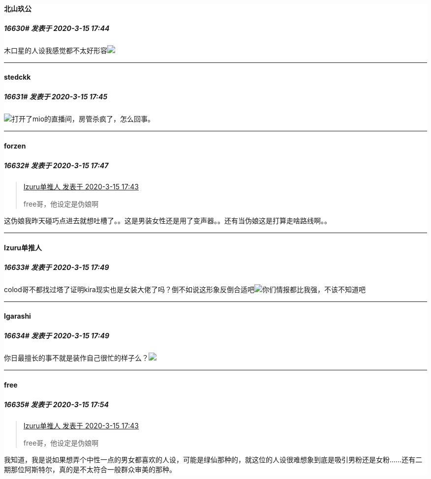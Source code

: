 ####  北山玖公  
##### 16630#       发表于 2020-3-15 17:44


木口星的人设我感觉都不太好形容<img src="https://static.saraba1st.com/image/smiley/face2017/067.png" referrerpolicy="no-referrer">


-----

####  stedckk  
##### 16631#       发表于 2020-3-15 17:45


<img src="https://static.saraba1st.com/image/smiley/face2017/091.png" referrerpolicy="no-referrer">打开了mio的直播间，房管杀疯了，怎么回事。


-----

####  forzen  
##### 16632#       发表于 2020-3-15 17:47


<blockquote><a href="httphttps://bbs.saraba1st.com/2b/forum.php?mod=redirect&amp;goto=findpost&amp;pid=46746117&amp;ptid=1907975" target="_blank">Izuru单推人 发表于 2020-3-15 17:43</a>

free哥，他设定是伪娘啊</blockquote>
这伪娘我昨天碰巧点进去就想吐槽了。。这是男装女性还是用了变声器。。还有当伪娘这是打算走啥路线啊。。


-----

####  Izuru单推人  
##### 16633#       发表于 2020-3-15 17:49


colod哥不都找过塔了证明kira现实也是女装大佬了吗？倒不如说这形象反倒合适吧<img src="https://static.saraba1st.com/image/smiley/face2017/003.png" referrerpolicy="no-referrer">你们情报都比我强，不该不知道吧


-----

####  Igarashi  
##### 16634#       发表于 2020-3-15 17:49


你日最擅长的事不就是装作自己很忙的样子么？<img src="https://static.saraba1st.com/image/smiley/face2017/049.png" referrerpolicy="no-referrer">


-----

####  free  
##### 16635#       发表于 2020-3-15 17:54


<blockquote><a href="httphttps://bbs.saraba1st.com/2b/forum.php?mod=redirect&amp;goto=findpost&amp;pid=46746117&amp;ptid=1907975" target="_blank">Izuru单推人 发表于 2020-3-15 17:43</a>

free哥，他设定是伪娘啊</blockquote>
我知道，我是说如果想弄个中性一点的男女都喜欢的人设，可能是绿仙那种的，就这位的人设很难想象到底是吸引男粉还是女粉......还有二期那位阿斯特尔，真的是不太符合一般群众审美的那种。
